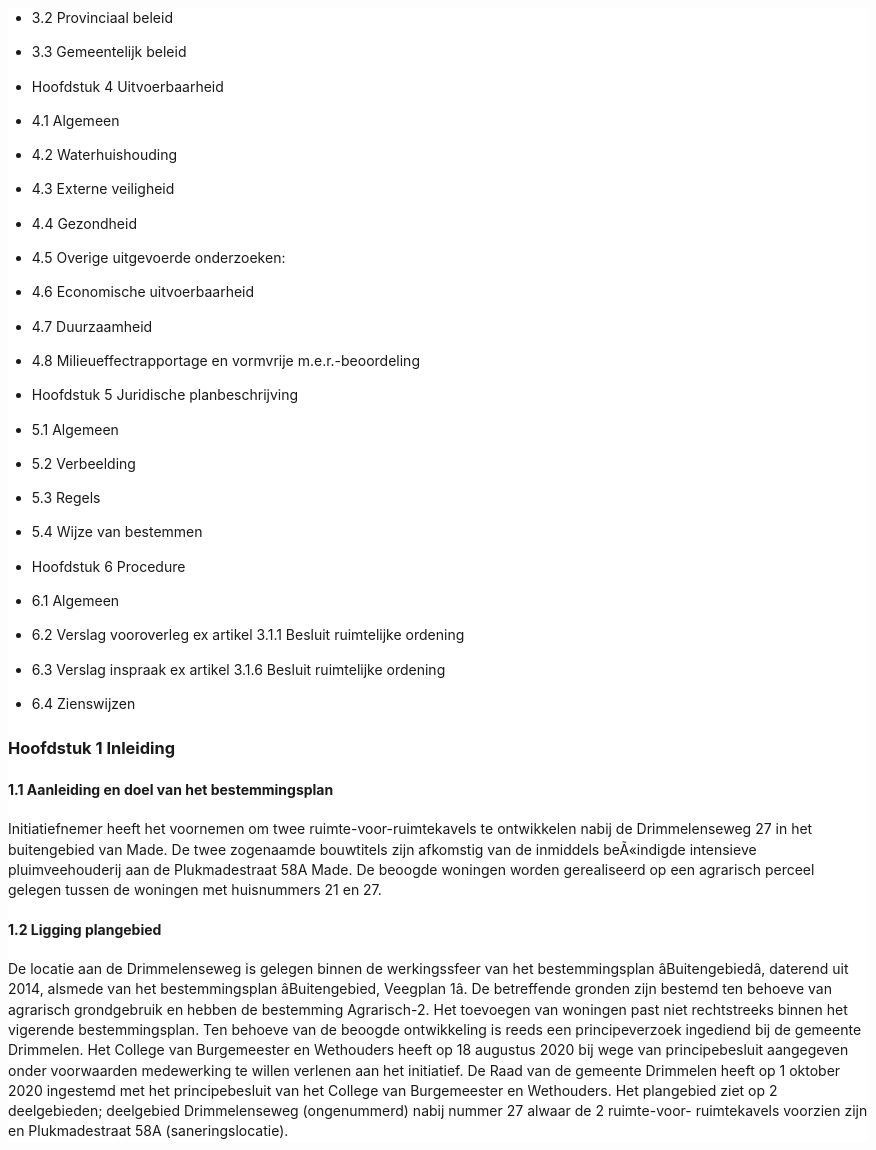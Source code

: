 + 3\.2 Provinciaal beleid

+ 3\.3 Gemeentelijk beleid

* Hoofdstuk 4 Uitvoerbaarheid

+ 4\.1 Algemeen

+ 4\.2 Waterhuishouding

+ 4\.3 Externe veiligheid

+ 4\.4 Gezondheid

+ 4\.5 Overige uitgevoerde onderzoeken:

+ 4\.6 Economische uitvoerbaarheid

+ 4\.7 Duurzaamheid

+ 4\.8 Milieueffectrapportage en vormvrije m.e.r.\-beoordeling

* Hoofdstuk 5 Juridische planbeschrijving

+ 5\.1 Algemeen

+ 5\.2 Verbeelding

+ 5\.3 Regels

+ 5\.4 Wijze van bestemmen

* Hoofdstuk 6 Procedure

+ 6\.1 Algemeen

+ 6\.2 Verslag vooroverleg ex artikel 3\.1\.1 Besluit ruimtelijke ordening

+ 6\.3 Verslag inspraak ex artikel 3\.1\.6 Besluit ruimtelijke ordening

+ 6\.4 Zienswijzen

### Hoofdstuk 1 Inleiding

#### 1\.1 Aanleiding en doel van het bestemmingsplan

Initiatiefnemer heeft het voornemen om twee ruimte\-voor\-ruimtekavels te ontwikkelen nabij de Drimmelenseweg 27 in het buitengebied van Made. De twee zogenaamde bouwtitels zijn afkomstig van de inmiddels beÃ«indigde intensieve pluimveehouderij aan de Plukmadestraat 58A Made. De beoogde woningen worden gerealiseerd op een agrarisch perceel gelegen tussen de woningen met huisnummers 21 en 27\.

#### 1\.2 Ligging plangebied

De locatie aan de Drimmelenseweg is gelegen binnen de werkingssfeer van het bestemmingsplan âBuitengebiedâ, daterend uit 2014, alsmede van het bestemmingsplan âBuitengebied, Veegplan 1â. De betreffende gronden zijn bestemd ten behoeve van agrarisch grondgebruik en hebben de bestemming Agrarisch\-2\. Het toevoegen van woningen past niet rechtstreeks binnen het vigerende bestemmingsplan. Ten behoeve van de beoogde ontwikkeling is reeds een principeverzoek ingediend bij de gemeente Drimmelen. Het College van Burgemeester en Wethouders heeft op 18 augustus 2020 bij wege van principebesluit aangegeven onder voorwaarden medewerking te willen verlenen aan het initiatief. De Raad van de gemeente Drimmelen heeft op 1 oktober 2020 ingestemd met het principebesluit van het College van Burgemeester en Wethouders. Het plangebied ziet op 2 deelgebieden; deelgebied Drimmelenseweg (ongenummerd) nabij nummer 27 alwaar de 2 ruimte\-voor\- ruimtekavels voorzien zijn en Plukmadestraat 58A (saneringslocatie).
